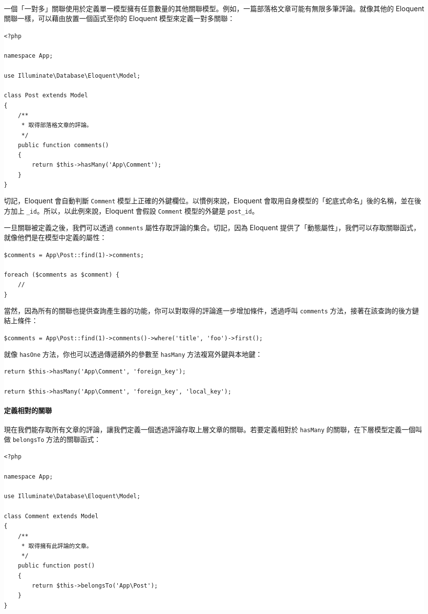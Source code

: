 一個「一對多」關聯使用於定義單一模型擁有任意數量的其他關聯模型。例如，一篇部落格文章可能有無限多筆評論。就像其他的 Eloquent 關聯一樣，可以藉由放置一個函式至你的 Eloquent 模型來定義一對多關聯：

    <?php

    namespace App;

    use Illuminate\Database\Eloquent\Model;

    class Post extends Model
    {
        /**
         * 取得部落格文章的評論。
         */
        public function comments()
        {
            return $this->hasMany('App\Comment');
        }
    }

切記，Eloquent 會自動判斷 `Comment` 模型上正確的外鍵欄位。以慣例來說，Eloquent 會取用自身模型的「蛇底式命名」後的名稱，並在後方加上 `_id`。所以，以此例來說，Eloquent 會假設 `Comment` 模型的外鍵是 `post_id`。

一旦關聯被定義之後，我們可以透過 `comments` 屬性存取評論的集合。切記，因為 Eloquent 提供了「動態屬性」，我們可以存取關聯函式，就像他們是在模型中定義的屬性：

    $comments = App\Post::find(1)->comments;

    foreach ($comments as $comment) {
        //
    }

當然，因為所有的關聯也提供查詢產生器的功能，你可以對取得的評論進一步增加條件，透過呼叫 `comments` 方法，接著在該查詢的後方鏈結上條件：

    $comments = App\Post::find(1)->comments()->where('title', 'foo')->first();

就像 `hasOne` 方法，你也可以透過傳遞額外的參數至 `hasMany` 方法複寫外鍵與本地鍵：

    return $this->hasMany('App\Comment', 'foreign_key');

    return $this->hasMany('App\Comment', 'foreign_key', 'local_key');

#### 定義相對的關聯

現在我們能存取所有文章的評論，讓我們定義一個透過評論存取上層文章的關聯。若要定義相對於 `hasMany` 的關聯，在下層模型定義一個叫做 `belongsTo` 方法的關聯函式：

    <?php

    namespace App;

    use Illuminate\Database\Eloquent\Model;

    class Comment extends Model
    {
        /**
         * 取得擁有此評論的文章。
         */
        public function post()
        {
            return $this->belongsTo('App\Post');
        }
    }
